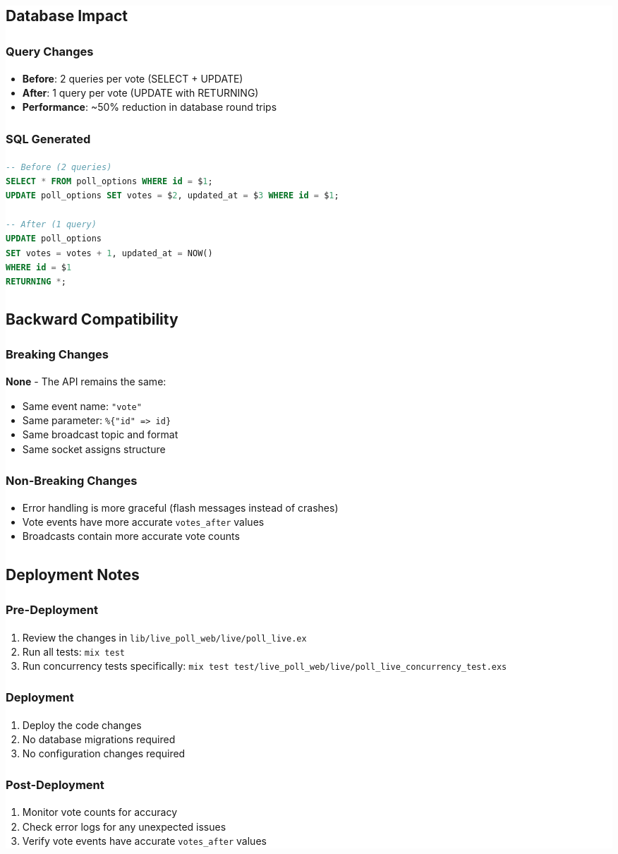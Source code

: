 ## Database Impact

### Query Changes
- **Before**: 2 queries per vote (SELECT + UPDATE)
- **After**: 1 query per vote (UPDATE with RETURNING)
- **Performance**: ~50% reduction in database round trips

### SQL Generated
```sql
-- Before (2 queries)
SELECT * FROM poll_options WHERE id = $1;
UPDATE poll_options SET votes = $2, updated_at = $3 WHERE id = $1;

-- After (1 query)
UPDATE poll_options 
SET votes = votes + 1, updated_at = NOW() 
WHERE id = $1 
RETURNING *;
```

## Backward Compatibility

### Breaking Changes
**None** - The API remains the same:
- Same event name: `"vote"`
- Same parameter: `%{"id" => id}`
- Same broadcast topic and format
- Same socket assigns structure

### Non-Breaking Changes
- Error handling is more graceful (flash messages instead of crashes)
- Vote events have more accurate `votes_after` values
- Broadcasts contain more accurate vote counts

## Deployment Notes

### Pre-Deployment
1. Review the changes in `lib/live_poll_web/live/poll_live.ex`
2. Run all tests: `mix test`
3. Run concurrency tests specifically: `mix test test/live_poll_web/live/poll_live_concurrency_test.exs`

### Deployment
1. Deploy the code changes
2. No database migrations required
3. No configuration changes required

### Post-Deployment
1. Monitor vote counts for accuracy
2. Check error logs for any unexpected issues
3. Verify vote events have accurate `votes_after` values
